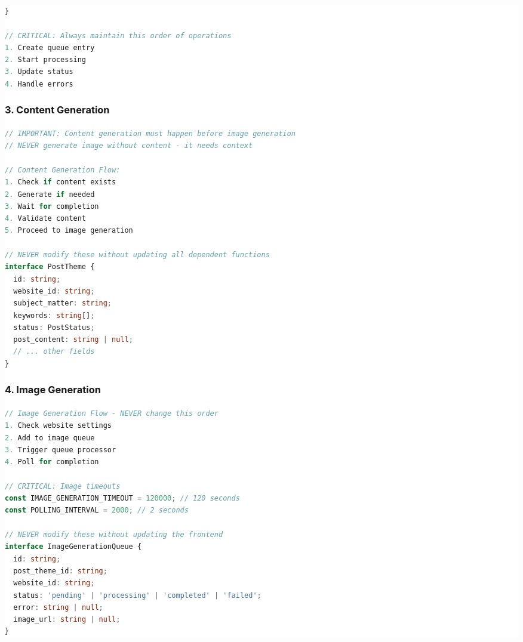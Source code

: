 ```typescript
}

// CRITICAL: Always maintain this order of operations
1. Create queue entry
2. Start processing
3. Update status
4. Handle errors
```

### 3. Content Generation
```typescript
// IMPORTANT: Content generation must happen before image generation
// NEVER generate image without content - it needs context

// Content Generation Flow:
1. Check if content exists
2. Generate if needed
3. Wait for completion
4. Validate content
5. Proceed to image generation

// NEVER modify these without updating all dependent functions
interface PostTheme {
  id: string;
  website_id: string;
  subject_matter: string;
  keywords: string[];
  status: PostStatus;
  post_content: string | null;
  // ... other fields
}
```

### 4. Image Generation
```typescript
// Image Generation Flow - NEVER change this order
1. Check website settings
2. Add to image queue
3. Trigger queue processor
4. Poll for completion

// CRITICAL: Image timeouts
const IMAGE_GENERATION_TIMEOUT = 120000; // 120 seconds
const POLLING_INTERVAL = 2000; // 2 seconds

// NEVER modify these without updating the frontend
interface ImageGenerationQueue {
  id: string;
  post_theme_id: string;
  website_id: string;
  status: 'pending' | 'processing' | 'completed' | 'failed';
  error: string | null;
  image_url: string | null;
}
```

